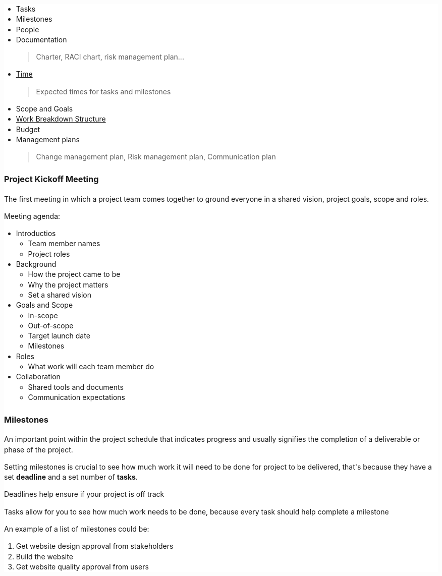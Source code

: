 - Tasks
- Milestones
- People
- Documentation
  > Charter, RACI chart, risk management plan...
- [Time](#estimating-time)
  > Expected times for tasks and milestones
- Scope and Goals
- [Work Breakdown Structure](#work-breakdown-structure)
- Budget
- Management plans
  > Change management plan, Risk management plan, Communication plan

### Project Kickoff Meeting

The first meeting in which a project team comes together to ground everyone in a shared vision, project goals, scope and roles.

Meeting agenda:

- Introductios
  - Team member names
  - Project roles
- Background
  - How the project came to be
  - Why the project matters
  - Set a shared vision
- Goals and Scope
  - In-scope
  - Out-of-scope
  - Target launch date
  - Milestones
- Roles
  - What work will each team member do
- Collaboration
  - Shared tools and documents
  - Communication expectations

### Milestones

An important point within the project schedule that indicates progress and usually signifies the completion of a deliverable or phase of the project.

Setting milestones is crucial to see how much work it will need to be done for project to be delivered, that's because they have a set **deadline** and a set number of **tasks**.

Deadlines help ensure if your project is off track

Tasks allow for you to see how much work needs to be done, because every task should help complete a milestone

An example of a list of milestones could be:

1. Get website design approval from stakeholders
2. Build the website
3. Get website quality approval from users
